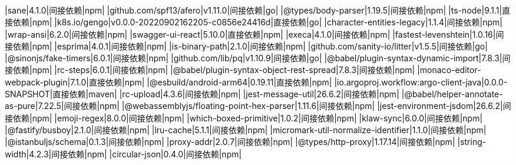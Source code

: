 |sane|4.1.0|间接依赖|npm|
|github.com/spf13/afero|v1.11.0|间接依赖|go|
|@types/body-parser|1.19.5|间接依赖|npm|
|ts-node|9.1.1|直接依赖|npm|
|k8s.io/gengo|v0.0.0-20220902162205-c0856e24416d|直接依赖|go|
|character-entities-legacy|1.1.4|间接依赖|npm|
|wrap-ansi|6.2.0|间接依赖|npm|
|swagger-ui-react|5.10.0|直接依赖|npm|
|execa|4.1.0|间接依赖|npm|
|fastest-levenshtein|1.0.16|间接依赖|npm|
|esprima|4.0.1|间接依赖|npm|
|is-binary-path|2.1.0|间接依赖|npm|
|github.com/sanity-io/litter|v1.5.5|间接依赖|go|
|@sinonjs/fake-timers|6.0.1|间接依赖|npm|
|github.com/lib/pq|v1.10.9|间接依赖|go|
|@babel/plugin-syntax-dynamic-import|7.8.3|间接依赖|npm|
|rc-steps|6.0.1|间接依赖|npm|
|@babel/plugin-syntax-object-rest-spread|7.8.3|间接依赖|npm|
|monaco-editor-webpack-plugin|7.1.0|直接依赖|npm|
|@esbuild/android-arm64|0.19.11|直接依赖|npm|
|io.argoproj.workflow:argo-client-java|0.0.0-SNAPSHOT|直接依赖|maven|
|rc-upload|4.3.6|间接依赖|npm|
|jest-message-util|26.6.2|间接依赖|npm|
|@babel/helper-annotate-as-pure|7.22.5|间接依赖|npm|
|@webassemblyjs/floating-point-hex-parser|1.11.6|间接依赖|npm|
|jest-environment-jsdom|26.6.2|间接依赖|npm|
|emoji-regex|8.0.0|间接依赖|npm|
|which-boxed-primitive|1.0.2|间接依赖|npm|
|klaw-sync|6.0.0|间接依赖|npm|
|@fastify/busboy|2.1.0|间接依赖|npm|
|lru-cache|5.1.1|间接依赖|npm|
|micromark-util-normalize-identifier|1.1.0|间接依赖|npm|
|@istanbuljs/schema|0.1.3|间接依赖|npm|
|proxy-addr|2.0.7|间接依赖|npm|
|@types/http-proxy|1.17.14|间接依赖|npm|
|string-width|4.2.3|间接依赖|npm|
|circular-json|0.4.0|间接依赖|npm|